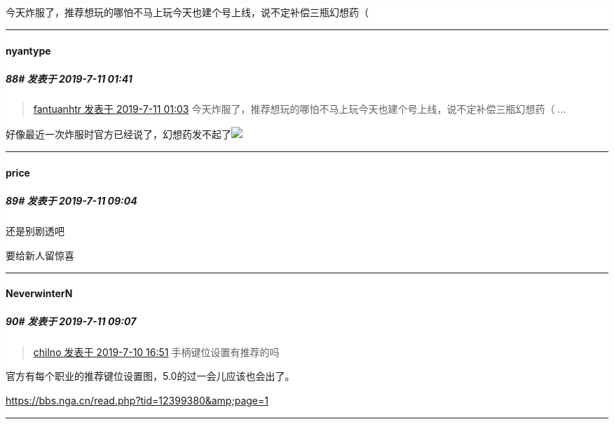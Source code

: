 


今天炸服了，推荐想玩的哪怕不马上玩今天也建个号上线，说不定补偿三瓶幻想药（







-----

####  nyantype  
##### 88#       发表于 2019-7-11 01:41



<blockquote><a href="httphttps://bbs.saraba1st.com/2b/forum.php?mod=redirect&amp;goto=findpost&amp;pid=44466746&amp;ptid=1845667" target="_blank">fantuanhtr 发表于 2019-7-11 01:03</a>
今天炸服了，推荐想玩的哪怕不马上玩今天也建个号上线，说不定补偿三瓶幻想药（ ...</blockquote>
好像最近一次炸服时官方已经说了，幻想药发不起了<img src="https://static.saraba1st.com/image/smiley/face2017/068.png" referrerpolicy="no-referrer">







-----

####  price  
##### 89#       发表于 2019-7-11 09:04




还是别剧透吧

要给新人留惊喜







-----

####  NeverwinterN  
##### 90#       发表于 2019-7-11 09:07



<blockquote><a href="httphttps://bbs.saraba1st.com/2b/forum.php?mod=redirect&amp;goto=findpost&amp;pid=44461019&amp;ptid=1845667" target="_blank">chilno 发表于 2019-7-10 16:51</a>
手柄键位设置有推荐的吗</blockquote>
官方有每个职业的推荐键位设置图，5.0的过一会儿应该也会出了。

https://bbs.nga.cn/read.php?tid=12399380&amp;page=1







-----
